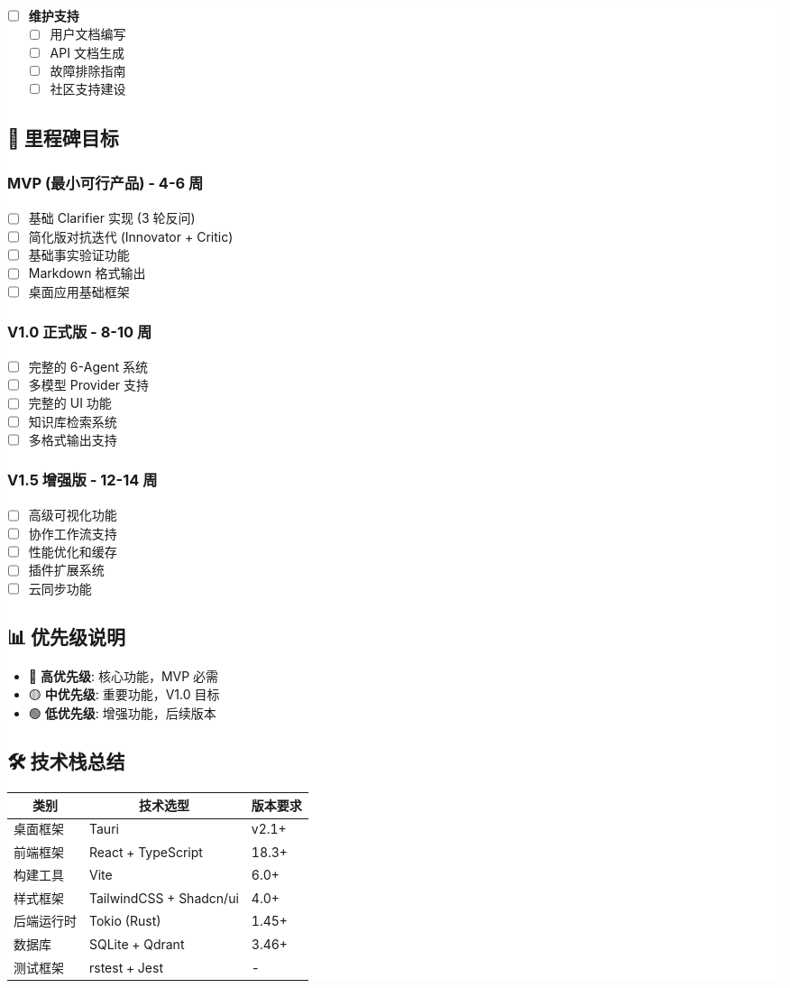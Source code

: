 - [ ] **维护支持**
  - [ ] 用户文档编写
  - [ ] API 文档生成
  - [ ] 故障排除指南
  - [ ] 社区支持建设

## 🎯 里程碑目标

### MVP (最小可行产品) - 4-6 周

- [ ] 基础 Clarifier 实现 (3 轮反问)
- [ ] 简化版对抗迭代 (Innovator + Critic)
- [ ] 基础事实验证功能
- [ ] Markdown 格式输出
- [ ] 桌面应用基础框架

### V1.0 正式版 - 8-10 周

- [ ] 完整的 6-Agent 系统
- [ ] 多模型 Provider 支持
- [ ] 完整的 UI 功能
- [ ] 知识库检索系统
- [ ] 多格式输出支持

### V1.5 增强版 - 12-14 周

- [ ] 高级可视化功能
- [ ] 协作工作流支持
- [ ] 性能优化和缓存
- [ ] 插件扩展系统
- [ ] 云同步功能

## 📊 优先级说明

- 🔴 **高优先级**: 核心功能，MVP 必需
- 🟡 **中优先级**: 重要功能，V1.0 目标
- 🟢 **低优先级**: 增强功能，后续版本

## 🛠️ 技术栈总结

| 类别       | 技术选型                | 版本要求 |
| ---------- | ----------------------- | -------- |
| 桌面框架   | Tauri                   | v2.1+    |
| 前端框架   | React + TypeScript      | 18.3+    |
| 构建工具   | Vite                    | 6.0+     |
| 样式框架   | TailwindCSS + Shadcn/ui | 4.0+     |
| 后端运行时 | Tokio (Rust)            | 1.45+    |
| 数据库     | SQLite + Qdrant         | 3.46+    |
| 测试框架   | rstest + Jest           | -        |
